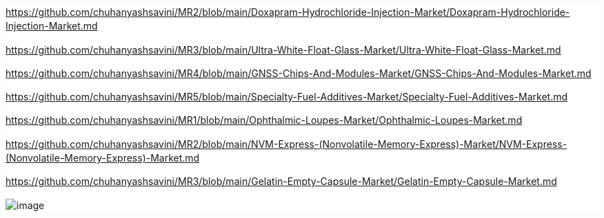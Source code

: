 https://github.com/chuhanyashsavini/MR2/blob/main/Doxapram-Hydrochloride-Injection-Market/Doxapram-Hydrochloride-Injection-Market.md</a></p><p><a href="https://github.com/chuhanyashsavini/MR3/blob/main/Ultra-White-Float-Glass-Market/Ultra-White-Float-Glass-Market.md">https://github.com/chuhanyashsavini/MR3/blob/main/Ultra-White-Float-Glass-Market/Ultra-White-Float-Glass-Market.md</a></p><p><a href="https://github.com/chuhanyashsavini/MR4/blob/main/GNSS-Chips-And-Modules-Market/GNSS-Chips-And-Modules-Market.md">https://github.com/chuhanyashsavini/MR4/blob/main/GNSS-Chips-And-Modules-Market/GNSS-Chips-And-Modules-Market.md</a></p><p><a href="https://github.com/chuhanyashsavini/MR5/blob/main/Specialty-Fuel-Additives-Market/Specialty-Fuel-Additives-Market.md">https://github.com/chuhanyashsavini/MR5/blob/main/Specialty-Fuel-Additives-Market/Specialty-Fuel-Additives-Market.md</a></p><p><a href="https://github.com/chuhanyashsavini/MR1/blob/main/Ophthalmic-Loupes-Market/Ophthalmic-Loupes-Market.md">https://github.com/chuhanyashsavini/MR1/blob/main/Ophthalmic-Loupes-Market/Ophthalmic-Loupes-Market.md</a></p><p><a href=" https://github.com/chuhanyashsavini/MR2/blob/main/NVM-Express-(Nonvolatile-Memory-Express)-Market/NVM-Express-(Nonvolatile-Memory-Express)-Market.md"> https://github.com/chuhanyashsavini/MR2/blob/main/NVM-Express-(Nonvolatile-Memory-Express)-Market/NVM-Express-(Nonvolatile-Memory-Express)-Market.md</a></p><p><a href="https://github.com/chuhanyashsavini/MR3/blob/main/Gelatin-Empty-Capsule-Market/Gelatin-Empty-Capsule-Market.md">https://github.com/chuhanyashsavini/MR3/blob/main/Gelatin-Empty-Capsule-Market/Gelatin-Empty-Capsule-Market.md</a></p>
![image](https://github.com/user-attachments/assets/f6908cd9-751e-4c1f-bcde-627bb9ef4f73)

